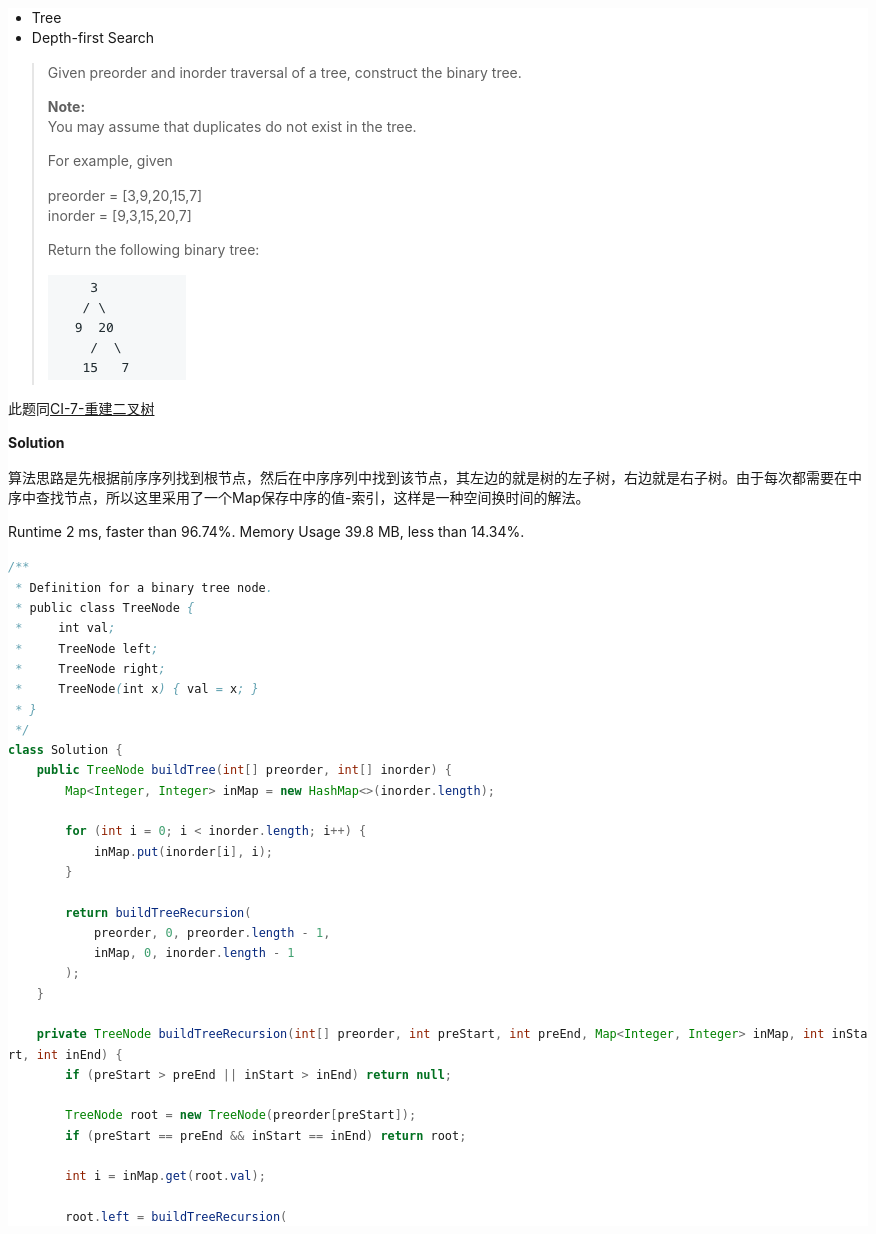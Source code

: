 - Tree 
- Depth-first Search 

> Given preorder and inorder traversal of a tree, construct the binary tree.
> 
> **Note:**  
> You may assume that duplicates do not exist in the tree.
> 
> For example, given
> 
> preorder = [3,9,20,15,7]  
> inorder = [9,3,15,20,7]
> 
> Return the following binary tree:
> 
> <img src="/assets/images/leetcode/question_104_example.png" style="border: none">


此题同[CI-7-重建二叉树](/leetcode/code_interviews_1/#41-7)

**Solution**  

算法思路是先根据前序序列找到根节点，然后在中序序列中找到该节点，其左边的就是树的左子树，右边就是右子树。由于每次都需要在中序中查找节点，所以这里采用了一个Map保存中序的值-索引，这样是一种空间换时间的解法。

Runtime 2 ms, faster than 96.74%. Memory Usage 39.8 MB, less than 14.34%.

```java
/**
 * Definition for a binary tree node.
 * public class TreeNode {
 *     int val;
 *     TreeNode left;
 *     TreeNode right;
 *     TreeNode(int x) { val = x; }
 * }
 */
class Solution {
    public TreeNode buildTree(int[] preorder, int[] inorder) {
        Map<Integer, Integer> inMap = new HashMap<>(inorder.length);
        
        for (int i = 0; i < inorder.length; i++) {
            inMap.put(inorder[i], i);
        }
        
        return buildTreeRecursion(
            preorder, 0, preorder.length - 1,
            inMap, 0, inorder.length - 1
        );
    }
    
    private TreeNode buildTreeRecursion(int[] preorder, int preStart, int preEnd, Map<Integer, Integer> inMap, int inStart, int inEnd) {
        if (preStart > preEnd || inStart > inEnd) return null;
        
        TreeNode root = new TreeNode(preorder[preStart]);
        if (preStart == preEnd && inStart == inEnd) return root;
        
        int i = inMap.get(root.val);
        
        root.left = buildTreeRecursion(
```
